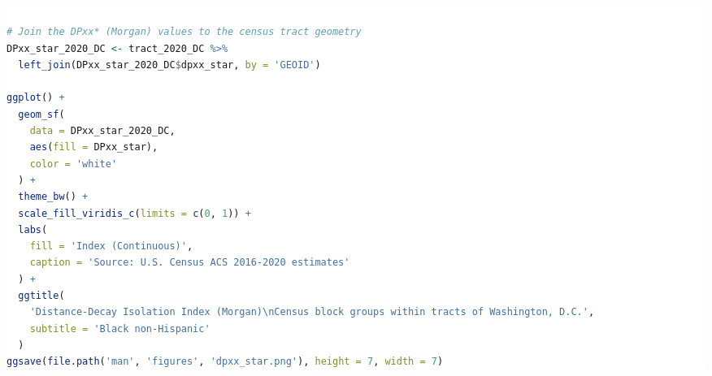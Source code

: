 ```r

# Join the DPxx* (Morgan) values to the census tract geometry
DPxx_star_2020_DC <- tract_2020_DC %>%
  left_join(DPxx_star_2020_DC$dpxx_star, by = 'GEOID')

ggplot() +
  geom_sf(
    data = DPxx_star_2020_DC,
    aes(fill = DPxx_star),
    color = 'white'
  ) +
  theme_bw() +
  scale_fill_viridis_c(limits = c(0, 1)) +
  labs(
    fill = 'Index (Continuous)',
    caption = 'Source: U.S. Census ACS 2016-2020 estimates'
  ) +
  ggtitle(
    'Distance-Decay Isolation Index (Morgan)\nCensus block groups within tracts of Washington, D.C.',
    subtitle = 'Black non-Hispanic'
  )
ggsave(file.path('man', 'figures', 'dpxx_star.png'), height = 7, width = 7)
```
